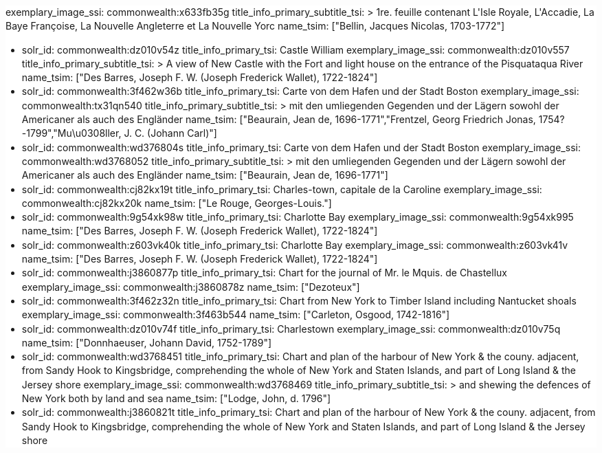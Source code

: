   exemplary_image_ssi: commonwealth:x633fb35g
  title_info_primary_subtitle_tsi: > 
    1re. feuille contenant L'Isle Royale, L'Accadie, La Baye Françoise, La
    Nouvelle Angleterre et La Nouvelle Yorc
  name_tsim: ["Bellin, Jacques Nicolas, 1703-1772"]
- solr_id: commonwealth:dz010v54z
  title_info_primary_tsi: Castle William
  exemplary_image_ssi: commonwealth:dz010v557
  title_info_primary_subtitle_tsi: > 
    A view of New Castle with the Fort and light house on the entrance of the
    Pisquataqua River
  name_tsim: ["Des Barres, Joseph F. W. (Joseph Frederick Wallet), 1722-1824"]
- solr_id: commonwealth:3f462w36b
  title_info_primary_tsi: Carte von dem Hafen und der Stadt Boston
  exemplary_image_ssi: commonwealth:tx31qn540
  title_info_primary_subtitle_tsi: > 
    mit den umliegenden Gegenden und der Lägern sowohl der Americaner als auch des
    Engländer
  name_tsim: ["Beaurain, Jean de, 1696-1771","Frentzel, Georg Friedrich Jonas,
    1754?-1799","Mu\u0308ller, J. C. (Johann Carl)"]
- solr_id: commonwealth:wd376804s
  title_info_primary_tsi: Carte von dem Hafen und der Stadt Boston
  exemplary_image_ssi: commonwealth:wd3768052
  title_info_primary_subtitle_tsi: > 
    mit den umliegenden Gegenden und der Lägern sowohl der Americaner als auch des
    Engländer
  name_tsim: ["Beaurain, Jean de, 1696-1771"]
- solr_id: commonwealth:cj82kx19t
  title_info_primary_tsi: Charles-town, capitale de la Caroline
  exemplary_image_ssi: commonwealth:cj82kx20k
  name_tsim: ["Le Rouge, Georges-Louis."]
- solr_id: commonwealth:9g54xk98w
  title_info_primary_tsi: Charlotte Bay
  exemplary_image_ssi: commonwealth:9g54xk995
  name_tsim: ["Des Barres, Joseph F. W. (Joseph Frederick Wallet), 1722-1824"]
- solr_id: commonwealth:z603vk40k
  title_info_primary_tsi: Charlotte Bay
  exemplary_image_ssi: commonwealth:z603vk41v
  name_tsim: ["Des Barres, Joseph F. W. (Joseph Frederick Wallet), 1722-1824"]
- solr_id: commonwealth:j3860877p
  title_info_primary_tsi: Chart for the journal of Mr. le Mquis. de Chastellux
  exemplary_image_ssi: commonwealth:j3860878z
  name_tsim: ["Dezoteux"]
- solr_id: commonwealth:3f462z32n
  title_info_primary_tsi: Chart from New York to Timber Island including
    Nantucket shoals
  exemplary_image_ssi: commonwealth:3f463b544
  name_tsim: ["Carleton, Osgood, 1742-1816"]
- solr_id: commonwealth:dz010v74f
  title_info_primary_tsi: Charlestown
  exemplary_image_ssi: commonwealth:dz010v75q
  name_tsim: ["Donnhaeuser, Johann David, 1752-1789"]
- solr_id: commonwealth:wd3768451
  title_info_primary_tsi: Chart and plan of the harbour of New York & the couny.
    adjacent, from Sandy Hook to Kingsbridge, comprehending the whole of New York
    and Staten Islands, and part of Long Island & the Jersey shore
  exemplary_image_ssi: commonwealth:wd3768469
  title_info_primary_subtitle_tsi: > 
    and shewing the defences of New York both by land and sea
  name_tsim: ["Lodge, John, d. 1796"]
- solr_id: commonwealth:j3860821t
  title_info_primary_tsi: Chart and plan of the harbour of New York & the couny.
    adjacent, from Sandy Hook to Kingsbridge, comprehending the whole of New York
    and Staten Islands, and part of Long Island & the Jersey shore